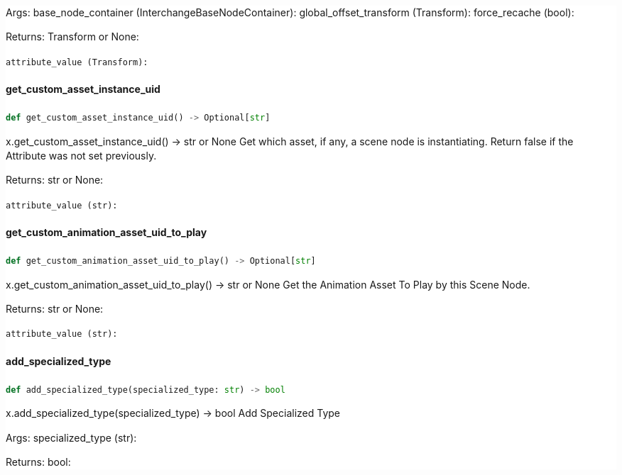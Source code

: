 Args:
    base_node_container (InterchangeBaseNodeContainer): 
    global_offset_transform (Transform): 
    force_recache (bool): 

Returns:
    Transform or None: 

    attribute_value (Transform):

<a id="unreal.InterchangeSceneNode.get_custom_asset_instance_uid"></a>

#### get_custom_asset_instance_uid

```python
def get_custom_asset_instance_uid() -> Optional[str]
```

x.get_custom_asset_instance_uid() -> str or None
Get which asset, if any, a scene node is instantiating. Return false if the Attribute was not set previously.

Returns:
    str or None: 

    attribute_value (str):

<a id="unreal.InterchangeSceneNode.get_custom_animation_asset_uid_to_play"></a>

#### get_custom_animation_asset_uid_to_play

```python
def get_custom_animation_asset_uid_to_play() -> Optional[str]
```

x.get_custom_animation_asset_uid_to_play() -> str or None
Get the Animation Asset To Play by this Scene Node.

Returns:
    str or None: 

    attribute_value (str):

<a id="unreal.InterchangeSceneNode.add_specialized_type"></a>

#### add_specialized_type

```python
def add_specialized_type(specialized_type: str) -> bool
```

x.add_specialized_type(specialized_type) -> bool
Add Specialized Type

Args:
    specialized_type (str): 

Returns:
    bool:

<a id="unreal.InterchangeShaderPortsAPI"></a>